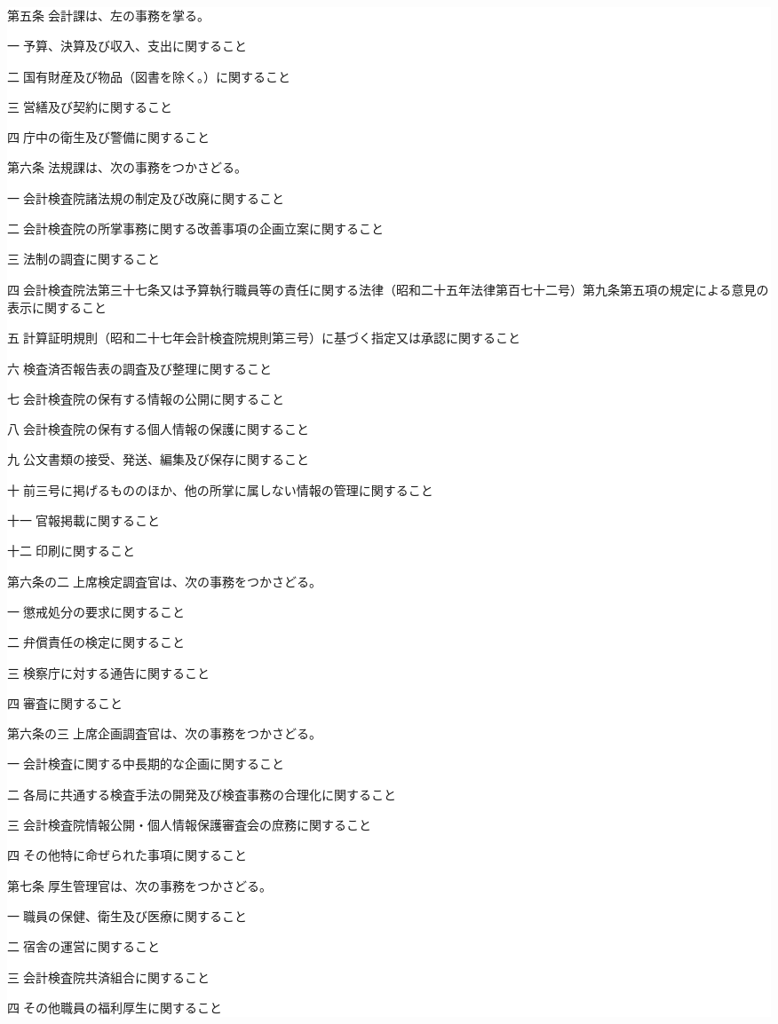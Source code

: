 第五条 会計課は、左の事務を掌る。

一 予算、決算及び収入、支出に関すること

二 国有財産及び物品（図書を除く。）に関すること

三 営繕及び契約に関すること

四 庁中の衛生及び警備に関すること

第六条 法規課は、次の事務をつかさどる。

一 会計検査院諸法規の制定及び改廃に関すること

二 会計検査院の所掌事務に関する改善事項の企画立案に関すること

三 法制の調査に関すること

四 会計検査院法第三十七条又は予算執行職員等の責任に関する法律（昭和二十五年法律第百七十二号）第九条第五項の規定による意見の表示に関すること

五 計算証明規則（昭和二十七年会計検査院規則第三号）に基づく指定又は承認に関すること

六 検査済否報告表の調査及び整理に関すること

七 会計検査院の保有する情報の公開に関すること

八 会計検査院の保有する個人情報の保護に関すること

九 公文書類の接受、発送、編集及び保存に関すること

十 前三号に掲げるもののほか、他の所掌に属しない情報の管理に関すること

十一 官報掲載に関すること

十二 印刷に関すること

第六条の二 上席検定調査官は、次の事務をつかさどる。

一 懲戒処分の要求に関すること

二 弁償責任の検定に関すること

三 検察庁に対する通告に関すること

四 審査に関すること

第六条の三 上席企画調査官は、次の事務をつかさどる。

一 会計検査に関する中長期的な企画に関すること

二 各局に共通する検査手法の開発及び検査事務の合理化に関すること

三 会計検査院情報公開・個人情報保護審査会の庶務に関すること

四 その他特に命ぜられた事項に関すること

第七条 厚生管理官は、次の事務をつかさどる。

一 職員の保健、衛生及び医療に関すること

二 宿舎の運営に関すること

三 会計検査院共済組合に関すること

四 その他職員の福利厚生に関すること
